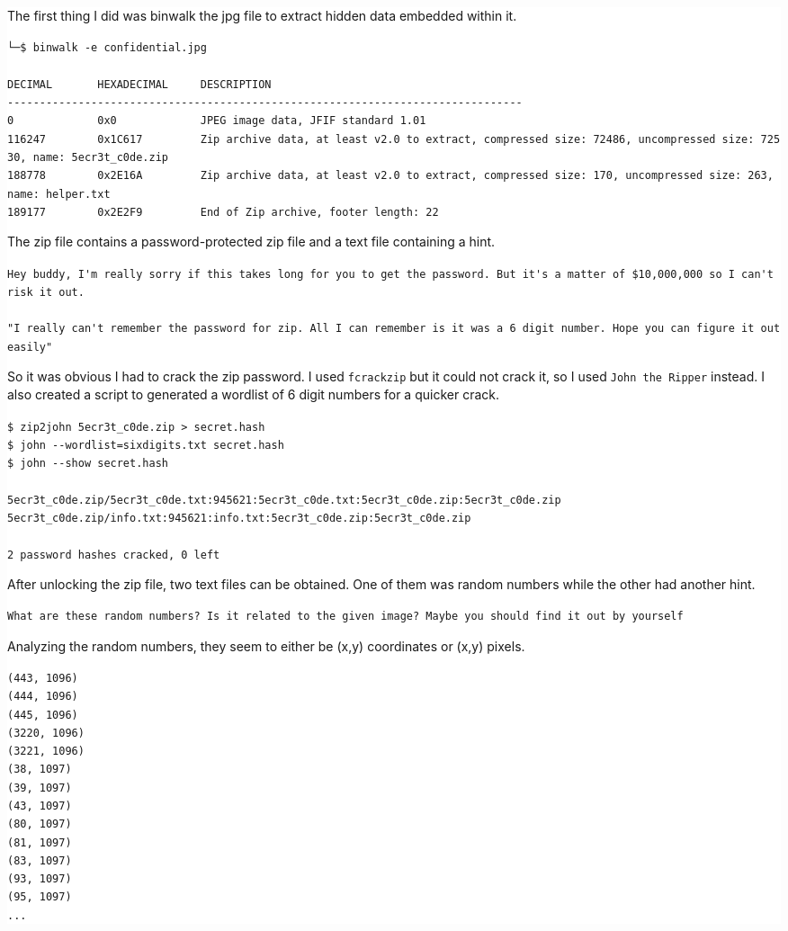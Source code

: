 The first thing I did was binwalk the jpg file to extract hidden data embedded within it.

```
└─$ binwalk -e confidential.jpg

DECIMAL       HEXADECIMAL     DESCRIPTION
--------------------------------------------------------------------------------
0             0x0             JPEG image data, JFIF standard 1.01
116247        0x1C617         Zip archive data, at least v2.0 to extract, compressed size: 72486, uncompressed size: 72530, name: 5ecr3t_c0de.zip
188778        0x2E16A         Zip archive data, at least v2.0 to extract, compressed size: 170, uncompressed size: 263, name: helper.txt
189177        0x2E2F9         End of Zip archive, footer length: 22
```

The zip file contains a password-protected zip file and a text file containing a hint.

```
Hey buddy, I'm really sorry if this takes long for you to get the password. But it's a matter of $10,000,000 so I can't risk it out.

"I really can't remember the password for zip. All I can remember is it was a 6 digit number. Hope you can figure it out easily"
```

So it was obvious I had to crack the zip password. I used `fcrackzip` but it could not crack it, so I used `John the Ripper` instead. I also created a script to generated a wordlist of 6 digit numbers for a quicker crack.

```
$ zip2john 5ecr3t_c0de.zip > secret.hash
$ john --wordlist=sixdigits.txt secret.hash
$ john --show secret.hash

5ecr3t_c0de.zip/5ecr3t_c0de.txt:945621:5ecr3t_c0de.txt:5ecr3t_c0de.zip:5ecr3t_c0de.zip
5ecr3t_c0de.zip/info.txt:945621:info.txt:5ecr3t_c0de.zip:5ecr3t_c0de.zip

2 password hashes cracked, 0 left
```

After unlocking the zip file, two text files can be obtained. One of them was random numbers while the other had another hint.

```
What are these random numbers? Is it related to the given image? Maybe you should find it out by yourself
```

Analyzing the random numbers, they seem to either be (x,y) coordinates or (x,y) pixels.

```
(443, 1096)
(444, 1096)
(445, 1096)
(3220, 1096)
(3221, 1096)
(38, 1097)
(39, 1097)
(43, 1097)
(80, 1097)
(81, 1097)
(83, 1097)
(93, 1097)
(95, 1097)
...
```
